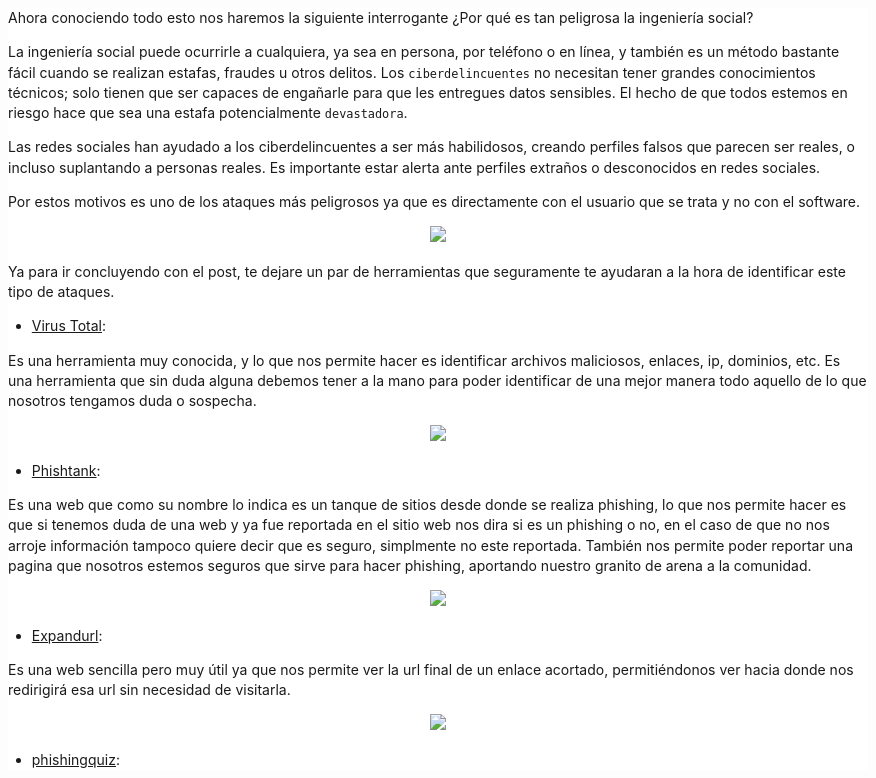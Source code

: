 Ahora conociendo todo esto nos haremos la siguiente interrogante ¿Por qué es tan peligrosa la ingeniería social?

La ingeniería social puede ocurrirle a cualquiera, ya sea en persona, por teléfono o en línea, y también es un método bastante fácil cuando se realizan estafas, fraudes u otros delitos. Los `ciberdelincuentes` no necesitan tener grandes conocimientos técnicos; solo tienen que ser capaces de engañarle para que les entregues datos sensibles. El hecho de que todos estemos en riesgo hace que sea una estafa potencialmente `devastadora`.

Las redes sociales han ayudado a los ciberdelincuentes a ser más habilidosos, creando perfiles falsos que parecen ser reales, o incluso suplantando a personas reales. Es importante estar alerta ante perfiles extraños o desconocidos en redes sociales.

Por estos motivos es uno de los ataques más peligrosos ya que es directamente con el usuario que se trata y no con el software.

<p align="center">
<img src="/assets/images/ingeniería-social/peligro.jpg">
</p>

Ya para ir concluyendo con el post, te dejare un par de herramientas que seguramente te ayudaran a la hora de identificar este tipo de ataques.

- [Virus Total](https:https://www.virustotal.com/gui/home/upload):

Es una herramienta muy conocida, y lo que nos permite hacer es identificar archivos maliciosos, enlaces, ip, dominios, etc. Es una herramienta que sin duda alguna debemos tener a la mano para poder identificar de una mejor manera todo aquello de lo que nosotros tengamos duda o sospecha.

<p align="center">
<img src="/assets/images/ingeniería-social/virustotal.png">
</p>

- [Phishtank](https://phishtank.org/):

Es una web que como su nombre lo indica es un tanque de sitios desde donde se realiza phishing, lo que nos permite hacer es que si tenemos duda de una web y ya fue reportada en el sitio web nos dira si es un phishing o no, en el caso de que no nos arroje información tampoco quiere decir que es seguro, simplmente no este reportada. También nos permite poder reportar una pagina que nosotros estemos seguros que sirve para hacer phishing, aportando nuestro granito de arena a la comunidad.

<p align="center">
<img src="/assets/images/ingeniería-social/phishtank.png">
</p>

- [Expandurl](https://expandurl.net/):

Es una web sencilla pero muy útil ya que nos permite ver la url final de un enlace acortado, permitiéndonos ver hacia donde nos redirigirá esa url sin necesidad de visitarla. 

<p align="center">
<img src="/assets/images/ingeniería-social/expandurl.png">
</p>

- [phishingquiz](https://phishingquiz.withgoogle.com/?hl=es-419): 
